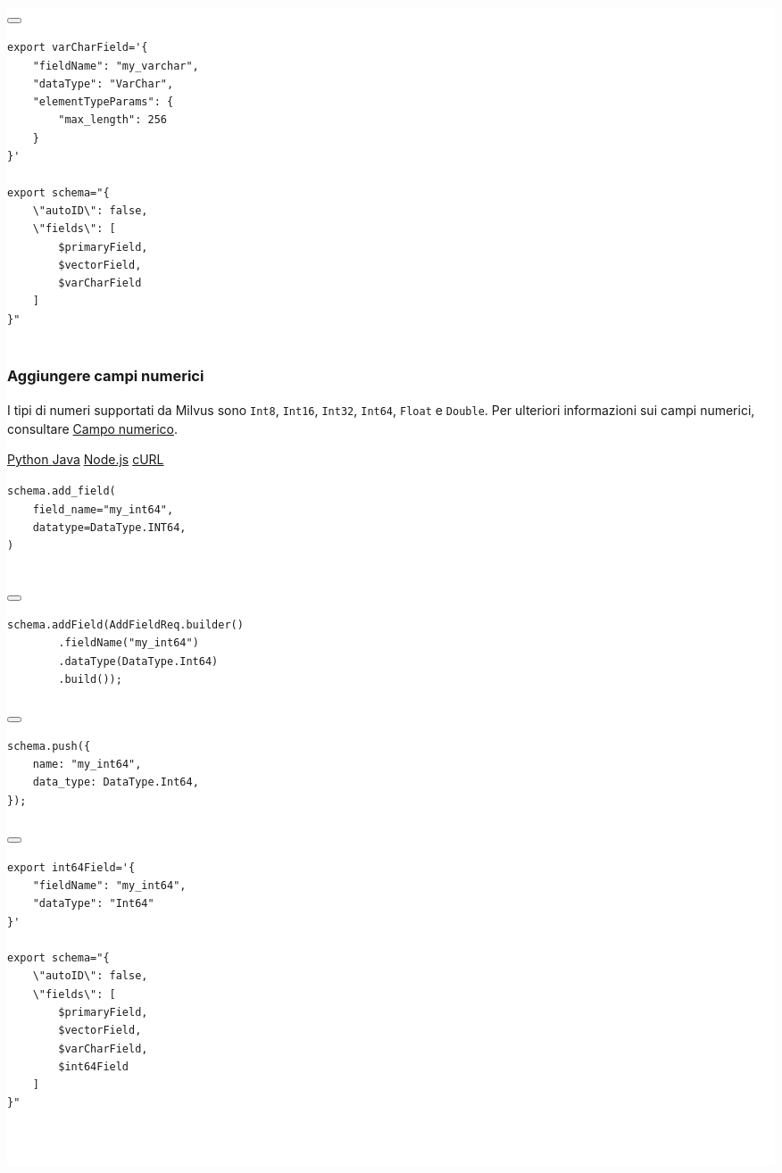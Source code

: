 <button class="copy-code-btn"></button></code></pre>
<pre><code translate="no" class="language-curl">export varCharField='{​
    &quot;fieldName&quot;: &quot;my_varchar&quot;,​
    &quot;dataType&quot;: &quot;VarChar&quot;,​
    &quot;elementTypeParams&quot;: {​
        &quot;max_length&quot;: 256​
    }​
}'​
​
export schema=&quot;{​
    \&quot;autoID\&quot;: false,​
    \&quot;fields\&quot;: [​
        $primaryField,​
        $vectorField,​
        $varCharField​
    ]​
}&quot;​

</code></pre>
<h3 id="Add-Number-Fields​" class="common-anchor-header">Aggiungere campi numerici</h3><p>I tipi di numeri supportati da Milvus sono <code translate="no">Int8</code>, <code translate="no">Int16</code>, <code translate="no">Int32</code>, <code translate="no">Int64</code>, <code translate="no">Float</code> e <code translate="no">Double</code>. Per ulteriori informazioni sui campi numerici, consultare <a href="/docs/it/number.md">Campo numerico</a>.</p>
<div class="multipleCode">
 <a href="#python">Python </a> <a href="#java">Java</a> <a href="#javascript">Node.js</a> <a href="#curl">cURL</a></div>
<pre><code translate="no" class="language-python">schema.add_field(​
    field_name=<span class="hljs-string">&quot;my_int64&quot;</span>,​
    datatype=DataType.INT64,​
)​

<button class="copy-code-btn"></button></code></pre>
<pre><code translate="no" class="language-java">schema.addField(AddFieldReq.builder()​
        .fieldName(<span class="hljs-string">&quot;my_int64&quot;</span>)​
        .dataType(DataType.Int64)​
        .build());​

<button class="copy-code-btn"></button></code></pre>
<pre><code translate="no" class="language-javascript">schema.<span class="hljs-title function_">push</span>({​
    <span class="hljs-attr">name</span>: <span class="hljs-string">&quot;my_int64&quot;</span>,​
    <span class="hljs-attr">data_type</span>: <span class="hljs-title class_">DataType</span>.<span class="hljs-property">Int64</span>,​
});​

<button class="copy-code-btn"></button></code></pre>
<pre><code translate="no" class="language-curl">export int64Field='{​
    &quot;fieldName&quot;: &quot;my_int64&quot;,​
    &quot;dataType&quot;: &quot;Int64&quot;​
}'​
​
export schema=&quot;{​
    \&quot;autoID\&quot;: false,​
    \&quot;fields\&quot;: [​
        $primaryField,​
        $vectorField,​
        $varCharField,​
        $int64Field​
    ]​
}&quot;​
